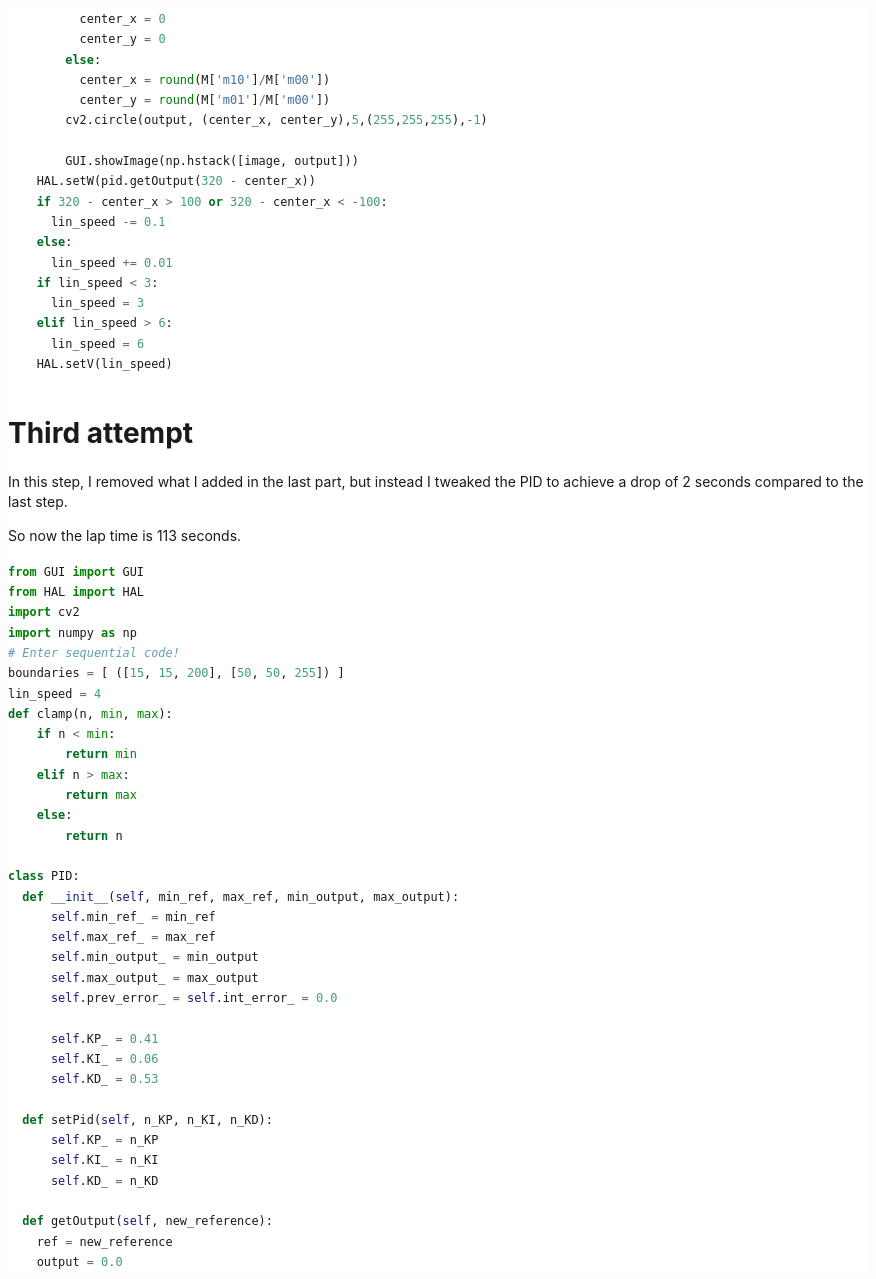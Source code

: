 ```python
    	  center_x = 0
    	  center_y = 0
    	else:
    	  center_x = round(M['m10']/M['m00'])
    	  center_y = round(M['m01']/M['m00'])
    	cv2.circle(output, (center_x, center_y),5,(255,255,255),-1)
    	
    	GUI.showImage(np.hstack([image, output]))
    HAL.setW(pid.getOutput(320 - center_x))
    if 320 - center_x > 100 or 320 - center_x < -100:
      lin_speed -= 0.1
    else:
      lin_speed += 0.01
    if lin_speed < 3:
      lin_speed = 3
    elif lin_speed > 6:
      lin_speed = 6
    HAL.setV(lin_speed)
```

# Third attempt

In this step, I removed what I added in the last part, but instead I tweaked the PID to achieve a drop of 2 seconds compared to the last step.

So now the lap time is 113 seconds.

```python
from GUI import GUI
from HAL import HAL
import cv2
import numpy as np
# Enter sequential code!
boundaries = [ ([15, 15, 200], [50, 50, 255]) ]
lin_speed = 4
def clamp(n, min, max):
    if n < min:
        return min
    elif n > max:
        return max
    else:
        return n

class PID:
  def __init__(self, min_ref, max_ref, min_output, max_output):
      self.min_ref_ = min_ref
      self.max_ref_ = max_ref
      self.min_output_ = min_output
      self.max_output_ = max_output
      self.prev_error_ = self.int_error_ = 0.0
    
      self.KP_ = 0.41
      self.KI_ = 0.06
      self.KD_ = 0.53
  
  def setPid(self, n_KP, n_KI, n_KD):
      self.KP_ = n_KP
      self.KI_ = n_KI
      self.KD_ = n_KD
  
  def getOutput(self, new_reference):
    ref = new_reference
    output = 0.0
```